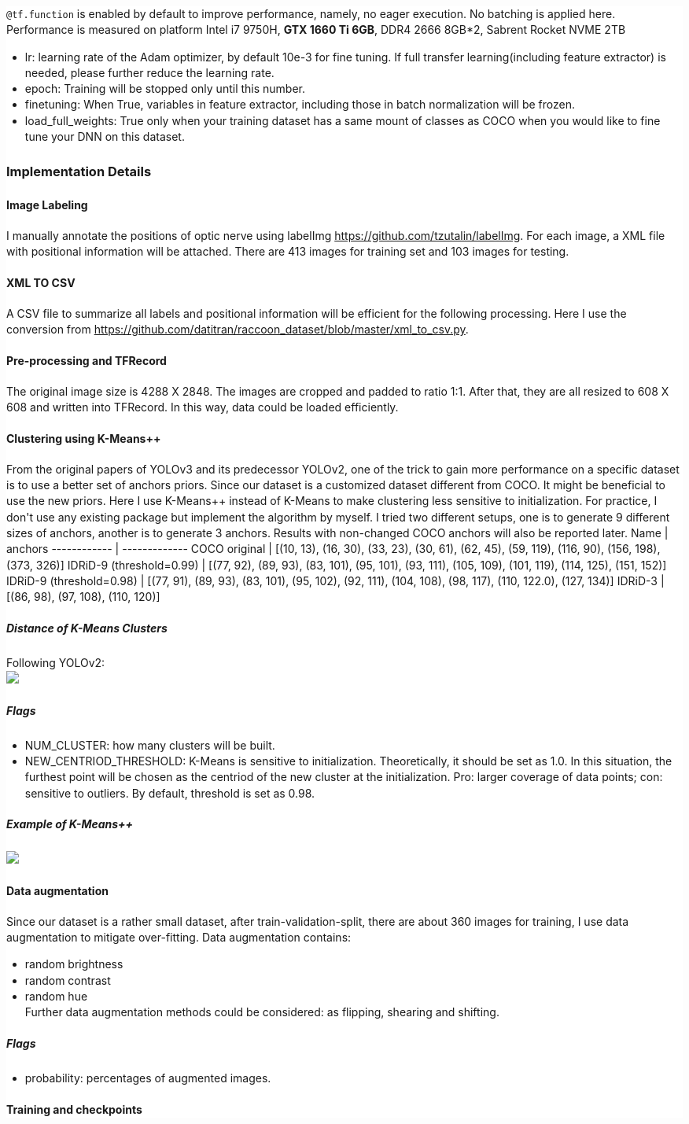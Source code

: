 ```@tf.function``` is enabled by default to improve performance, namely, no eager execution. No batching is applied here. Performance is measured on platform Intel i7 9750H, **GTX 1660 Ti 6GB**, DDR4 2666 8GB*2, Sabrent Rocket NVME 2TB
* lr: learning rate of the Adam optimizer, by default 10e-3 for fine tuning. If full transfer learning(including feature extractor) is needed, please further reduce the learning rate.
* epoch: Training will be stopped only until this number.
* finetuning: When True, variables in feature extractor, including those in batch normalization will be frozen.
* load_full_weights: True only when your training dataset has a same mount of classes as COCO when you would like to fine tune your DNN on this dataset.
### Implementation Details
#### Image Labeling
I manually annotate the positions of optic nerve using labelImg https://github.com/tzutalin/labelImg. For each image, a XML file with positional information will be attached. There are 413 images for training set and 103 images for testing.
#### XML TO CSV
A CSV file to summarize all labels and positional information will be efficient for the following processing. Here I use the conversion from https://github.com/datitran/raccoon_dataset/blob/master/xml_to_csv.py.
#### Pre-processing and TFRecord
The original image size is 4288 X 2848. The images are cropped and padded to ratio 1:1. After that, they are all resized to 608 X 608 and written into TFRecord. In this way, data could be loaded efficiently.
#### Clustering using K-Means++
From the original papers of YOLOv3 and its predecessor YOLOv2, one of the trick to gain more performance on a specific dataset is to use a better set of anchors priors. Since our dataset is a customized dataset different from COCO. It might be beneficial to use the new priors. Here I use K-Means++ instead of K-Means to make clustering less sensitive to initialization. For practice, I don't use any existing package but implement the algorithm by myself. I tried two different setups, one is to generate 9 different sizes of anchors, another is to generate 3 anchors. Results with non-changed COCO anchors will also be reported later.
Name | anchors
------------ | -------------
COCO original | [(10, 13), (16, 30), (33, 23), (30, 61), (62, 45), (59, 119), (116, 90), (156, 198), (373, 326)]
IDRiD-9 (threshold=0.99) | [(77, 92), (89, 93), (83, 101), (95, 101), (93, 111), (105, 109), (101, 119), (114, 125), (151, 152)]
IDRiD-9 (threshold=0.98) | [(77, 91), (89, 93), (83, 101), (95, 102), (92, 111), (104, 108), (98, 117), (110, 122.0), (127, 134)]
IDRiD-3 | [(86, 98), (97, 108), (110, 120)]
##### Distance of K-Means Clusters
Following YOLOv2:  
![](/fig/IOU.png)
##### Flags
* NUM_CLUSTER: how many clusters will be built.
* NEW_CENTRIOD_THRESHOLD: K-Means is sensitive to initialization. Theoretically, it should be set as 1.0. In this situation, the furthest point will be chosen as the centriod of the new cluster at the initialization. Pro: larger coverage of data points;  con: sensitive to outliers. By default, threshold is set as 0.98.
##### Example of K-Means++
![](/fig/k-means.gif)
#### Data augmentation
Since our dataset is a rather small dataset, after train-validation-split, there are about 360 images for training, I use data augmentation to mitigate over-fitting. Data augmentation contains: 
* random brightness
* random contrast
* random hue  
Further data augmentation methods could be considered: as flipping, shearing and shifting.
##### Flags
* probability: percentages of augmented images.
#### Training and checkpoints
```